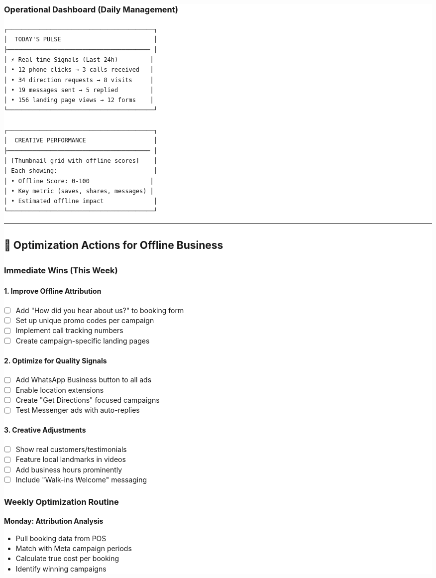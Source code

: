 ### Operational Dashboard (Daily Management)
```
┌─────────────────────────────────────────┐
│  TODAY'S PULSE                          │
├──────────────────────────────────────── │
│ ⚡ Real-time Signals (Last 24h)         │
│ • 12 phone clicks → 3 calls received   │
│ • 34 direction requests → 8 visits     │
│ • 19 messages sent → 5 replied         │
│ • 156 landing page views → 12 forms    │
└─────────────────────────────────────────┘

┌─────────────────────────────────────────┐
│  CREATIVE PERFORMANCE                   │
├──────────────────────────────────────── │
│ [Thumbnail grid with offline scores]    │
│ Each showing:                           │
│ • Offline Score: 0-100                 │
│ • Key metric (saves, shares, messages) │
│ • Estimated offline impact              │
└─────────────────────────────────────────┘
```

---

## 🚀 Optimization Actions for Offline Business

### Immediate Wins (This Week)

#### 1. Improve Offline Attribution
- [ ] Add "How did you hear about us?" to booking form
- [ ] Set up unique promo codes per campaign
- [ ] Implement call tracking numbers
- [ ] Create campaign-specific landing pages

#### 2. Optimize for Quality Signals
- [ ] Add WhatsApp Business button to all ads
- [ ] Enable location extensions
- [ ] Create "Get Directions" focused campaigns
- [ ] Test Messenger ads with auto-replies

#### 3. Creative Adjustments
- [ ] Show real customers/testimonials
- [ ] Feature local landmarks in videos
- [ ] Add business hours prominently
- [ ] Include "Walk-ins Welcome" messaging

### Weekly Optimization Routine

**Monday: Attribution Analysis**
- Pull booking data from POS
- Match with Meta campaign periods
- Calculate true cost per booking
- Identify winning campaigns
